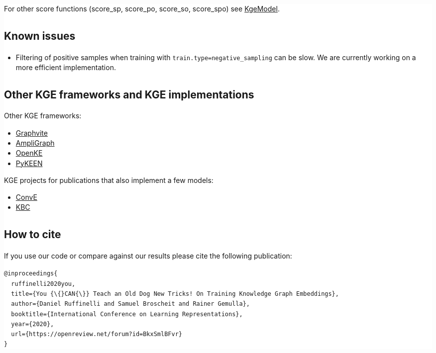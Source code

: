 For other score functions (score_sp, score_po, score_so, score_spo) see [KgeModel](kge/model/kge_model.py#L455).

## Known issues
- Filtering of positive samples when training with `train.type=negative_sampling` can be slow. We are currently working on a more efficient implementation.

## Other KGE frameworks and KGE implementations

Other KGE frameworks:

 - [Graphvite](https://graphvite.io/)
 - [AmpliGraph](https://github.com/Accenture/AmpliGraph)
 - [OpenKE](https://github.com/thunlp/OpenKE)
 - [PyKEEN](https://github.com/SmartDataAnalytics/PyKEEN)

KGE projects for publications that also implement a few models:

 - [ConvE](https://github.com/TimDettmers/ConvE)
 - [KBC](https://github.com/facebookresearch/kbc)

## How to cite

If you use our code or compare against our results please cite the following publication:

```
@inproceedings{
  ruffinelli2020you,
  title={You {\{}CAN{\}} Teach an Old Dog New Tricks! On Training Knowledge Graph Embeddings},
  author={Daniel Ruffinelli and Samuel Broscheit and Rainer Gemulla},
  booktitle={International Conference on Learning Representations},
  year={2020},
  url={https://openreview.net/forum?id=BkxSmlBFvr}
}
```
